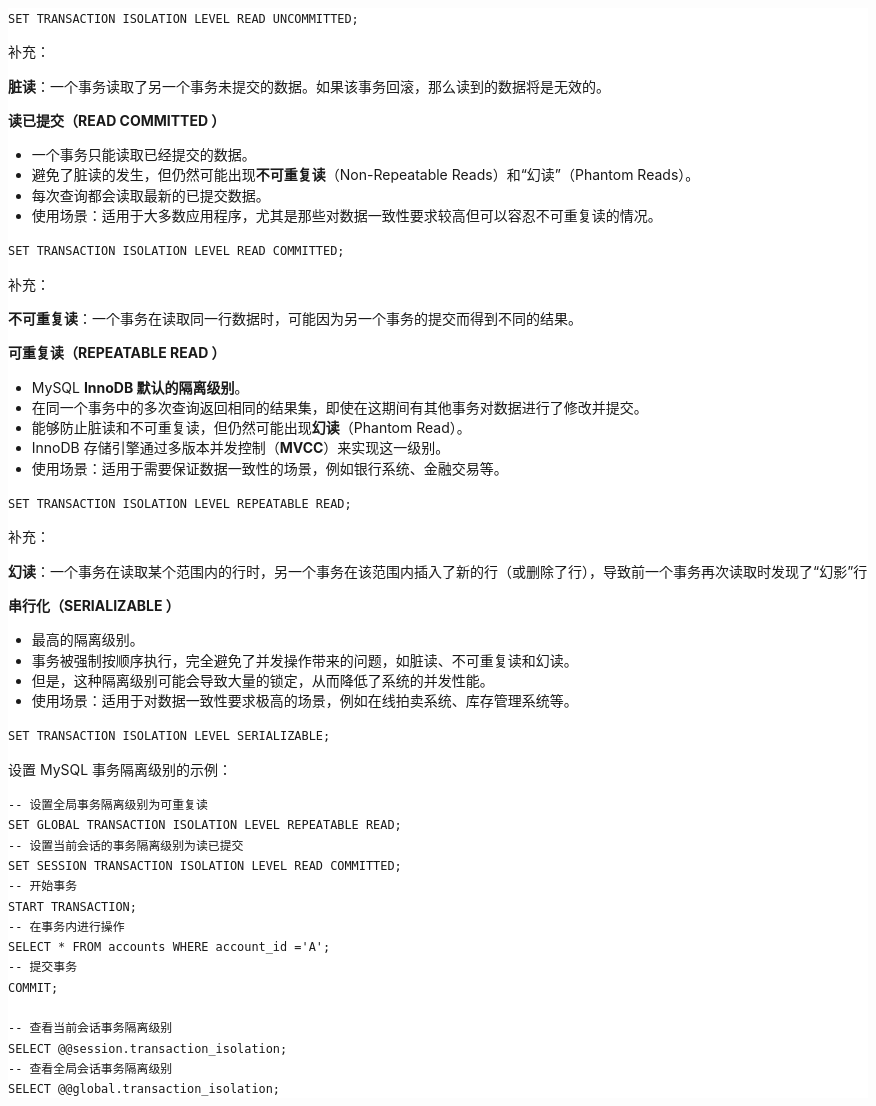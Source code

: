 ```mysql
SET TRANSACTION ISOLATION LEVEL READ UNCOMMITTED;
```

补充：

​	**脏读**：一个事务读取了另一个事务未提交的数据。如果该事务回滚，那么读到的数据将是无效的。

**读已提交（READ COMMITTED ）**

-   一个事务只能读取已经提交的数据。
-   避免了脏读的发生，但仍然可能出现**不可重复读**（Non-Repeatable Reads）和“幻读”（Phantom Reads）。
-   每次查询都会读取最新的已提交数据。
-   使用场景：适用于大多数应用程序，尤其是那些对数据一致性要求较高但可以容忍不可重复读的情况。

```mysql
SET TRANSACTION ISOLATION LEVEL READ COMMITTED;
```

补充：

​	**不可重复读**：一个事务在读取同一行数据时，可能因为另一个事务的提交而得到不同的结果。

**可重复读（REPEATABLE READ ）**

-   MySQL **InnoDB 默认的隔离级别**。
-   在同一个事务中的多次查询返回相同的结果集，即使在这期间有其他事务对数据进行了修改并提交。
-   能够防止脏读和不可重复读，但仍然可能出现**幻读**（Phantom Read）。
-   InnoDB 存储引擎通过多版本并发控制（**MVCC**）来实现这一级别。
-   使用场景：适用于需要保证数据一致性的场景，例如银行系统、金融交易等。

```mysql 
SET TRANSACTION ISOLATION LEVEL REPEATABLE READ;
```

补充：

​	**幻读**：一个事务在读取某个范围内的行时，另一个事务在该范围内插入了新的行（或删除了行），导致前一个事务再次读取时发现了“幻影”行

**串行化（SERIALIZABLE ）**

-   最高的隔离级别。
-   事务被强制按顺序执行，完全避免了并发操作带来的问题，如脏读、不可重复读和幻读。
-   但是，这种隔离级别可能会导致大量的锁定，从而降低了系统的并发性能。
-   使用场景：适用于对数据一致性要求极高的场景，例如在线拍卖系统、库存管理系统等。

```mysql
SET TRANSACTION ISOLATION LEVEL SERIALIZABLE;
```

设置 MySQL 事务隔离级别的示例：

```mysql
-- 设置全局事务隔离级别为可重复读 
SET GLOBAL TRANSACTION ISOLATION LEVEL REPEATABLE READ;
-- 设置当前会话的事务隔离级别为读已提交 
SET SESSION TRANSACTION ISOLATION LEVEL READ COMMITTED;
-- 开始事务 
START TRANSACTION;
-- 在事务内进行操作 
SELECT * FROM accounts WHERE account_id ='A';
-- 提交事务 
COMMIT;

-- 查看当前会话事务隔离级别 
SELECT @@session.transaction_isolation;
-- 查看全局会话事务隔离级别 
SELECT @@global.transaction_isolation;
```
